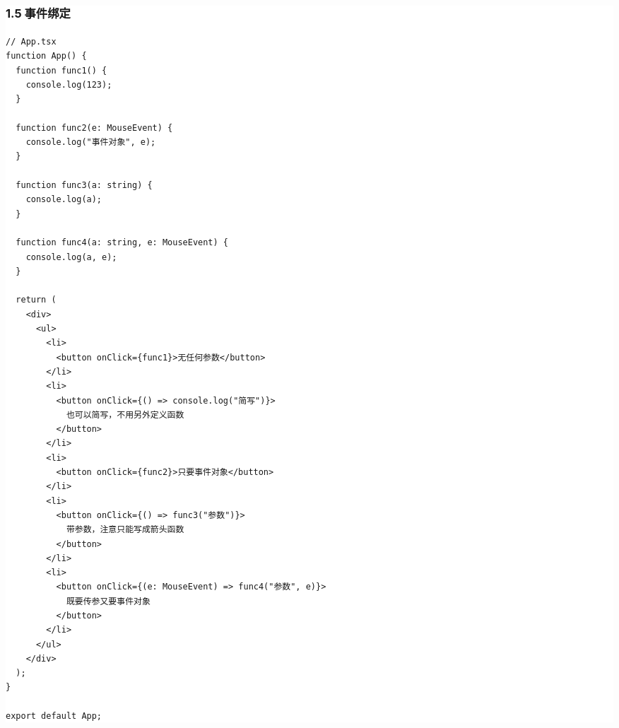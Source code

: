 ### 1.5 事件绑定

```
// App.tsx
function App() {
  function func1() {
    console.log(123);
  }

  function func2(e: MouseEvent) {
    console.log("事件对象", e);
  }

  function func3(a: string) {
    console.log(a);
  }

  function func4(a: string, e: MouseEvent) {
    console.log(a, e);
  }

  return (
    <div>
      <ul>
        <li>
          <button onClick={func1}>无任何参数</button>
        </li>
        <li>
          <button onClick={() => console.log("简写")}>
            也可以简写，不用另外定义函数
          </button>
        </li>
        <li>
          <button onClick={func2}>只要事件对象</button>
        </li>
        <li>
          <button onClick={() => func3("参数")}>
            带参数，注意只能写成箭头函数
          </button>
        </li>
        <li>
          <button onClick={(e: MouseEvent) => func4("参数", e)}>
            既要传参又要事件对象
          </button>
        </li>
      </ul>
    </div>
  );
}

export default App;
```
